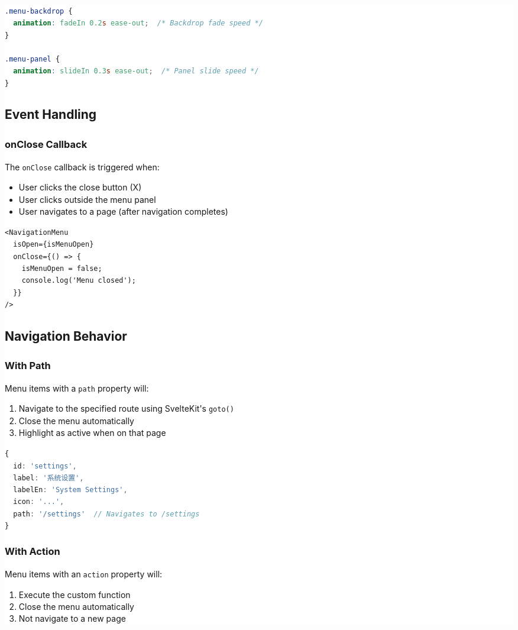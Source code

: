 ```css
.menu-backdrop {
  animation: fadeIn 0.2s ease-out;  /* Backdrop fade speed */
}

.menu-panel {
  animation: slideIn 0.3s ease-out;  /* Panel slide speed */
}
```

## Event Handling

### onClose Callback

The `onClose` callback is triggered when:
- User clicks the close button (X)
- User clicks outside the menu panel
- User navigates to a page (after navigation completes)

```svelte
<NavigationMenu 
  isOpen={isMenuOpen} 
  onClose={() => {
    isMenuOpen = false;
    console.log('Menu closed');
  }} 
/>
```

## Navigation Behavior

### With Path

Menu items with a `path` property will:
1. Navigate to the specified route using SvelteKit's `goto()`
2. Close the menu automatically
3. Highlight as active when on that page

```typescript
{
  id: 'settings',
  label: '系统设置',
  labelEn: 'System Settings',
  icon: '...',
  path: '/settings'  // Navigates to /settings
}
```

### With Action

Menu items with an `action` property will:
1. Execute the custom function
2. Close the menu automatically
3. Not navigate to a new page
